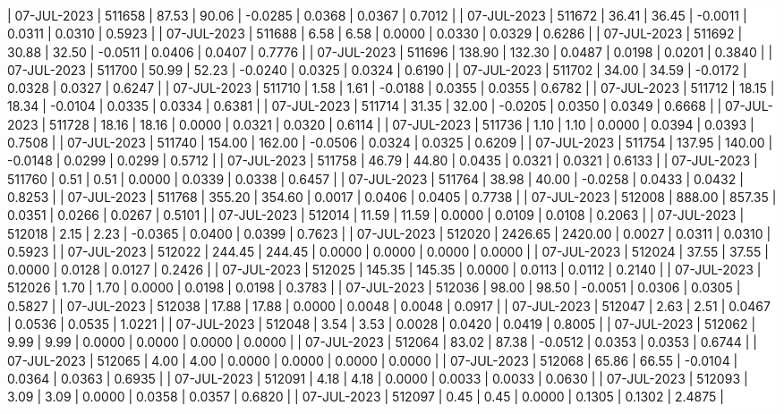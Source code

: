 | 07-JUL-2023 | 511658 | 87.53 | 90.06 | -0.0285 | 0.0368 | 0.0367 | 0.7012 |
| 07-JUL-2023 | 511672 | 36.41 | 36.45 | -0.0011 | 0.0311 | 0.0310 | 0.5923 |
| 07-JUL-2023 | 511688 | 6.58 | 6.58 | 0.0000 | 0.0330 | 0.0329 | 0.6286 |
| 07-JUL-2023 | 511692 | 30.88 | 32.50 | -0.0511 | 0.0406 | 0.0407 | 0.7776 |
| 07-JUL-2023 | 511696 | 138.90 | 132.30 | 0.0487 | 0.0198 | 0.0201 | 0.3840 |
| 07-JUL-2023 | 511700 | 50.99 | 52.23 | -0.0240 | 0.0325 | 0.0324 | 0.6190 |
| 07-JUL-2023 | 511702 | 34.00 | 34.59 | -0.0172 | 0.0328 | 0.0327 | 0.6247 |
| 07-JUL-2023 | 511710 | 1.58 | 1.61 | -0.0188 | 0.0355 | 0.0355 | 0.6782 |
| 07-JUL-2023 | 511712 | 18.15 | 18.34 | -0.0104 | 0.0335 | 0.0334 | 0.6381 |
| 07-JUL-2023 | 511714 | 31.35 | 32.00 | -0.0205 | 0.0350 | 0.0349 | 0.6668 |
| 07-JUL-2023 | 511728 | 18.16 | 18.16 | 0.0000 | 0.0321 | 0.0320 | 0.6114 |
| 07-JUL-2023 | 511736 | 1.10 | 1.10 | 0.0000 | 0.0394 | 0.0393 | 0.7508 |
| 07-JUL-2023 | 511740 | 154.00 | 162.00 | -0.0506 | 0.0324 | 0.0325 | 0.6209 |
| 07-JUL-2023 | 511754 | 137.95 | 140.00 | -0.0148 | 0.0299 | 0.0299 | 0.5712 |
| 07-JUL-2023 | 511758 | 46.79 | 44.80 | 0.0435 | 0.0321 | 0.0321 | 0.6133 |
| 07-JUL-2023 | 511760 | 0.51 | 0.51 | 0.0000 | 0.0339 | 0.0338 | 0.6457 |
| 07-JUL-2023 | 511764 | 38.98 | 40.00 | -0.0258 | 0.0433 | 0.0432 | 0.8253 |
| 07-JUL-2023 | 511768 | 355.20 | 354.60 | 0.0017 | 0.0406 | 0.0405 | 0.7738 |
| 07-JUL-2023 | 512008 | 888.00 | 857.35 | 0.0351 | 0.0266 | 0.0267 | 0.5101 |
| 07-JUL-2023 | 512014 | 11.59 | 11.59 | 0.0000 | 0.0109 | 0.0108 | 0.2063 |
| 07-JUL-2023 | 512018 | 2.15 | 2.23 | -0.0365 | 0.0400 | 0.0399 | 0.7623 |
| 07-JUL-2023 | 512020 | 2426.65 | 2420.00 | 0.0027 | 0.0311 | 0.0310 | 0.5923 |
| 07-JUL-2023 | 512022 | 244.45 | 244.45 | 0.0000 | 0.0000 | 0.0000 | 0.0000 |
| 07-JUL-2023 | 512024 | 37.55 | 37.55 | 0.0000 | 0.0128 | 0.0127 | 0.2426 |
| 07-JUL-2023 | 512025 | 145.35 | 145.35 | 0.0000 | 0.0113 | 0.0112 | 0.2140 |
| 07-JUL-2023 | 512026 | 1.70 | 1.70 | 0.0000 | 0.0198 | 0.0198 | 0.3783 |
| 07-JUL-2023 | 512036 | 98.00 | 98.50 | -0.0051 | 0.0306 | 0.0305 | 0.5827 |
| 07-JUL-2023 | 512038 | 17.88 | 17.88 | 0.0000 | 0.0048 | 0.0048 | 0.0917 |
| 07-JUL-2023 | 512047 | 2.63 | 2.51 | 0.0467 | 0.0536 | 0.0535 | 1.0221 |
| 07-JUL-2023 | 512048 | 3.54 | 3.53 | 0.0028 | 0.0420 | 0.0419 | 0.8005 |
| 07-JUL-2023 | 512062 | 9.99 | 9.99 | 0.0000 | 0.0000 | 0.0000 | 0.0000 |
| 07-JUL-2023 | 512064 | 83.02 | 87.38 | -0.0512 | 0.0353 | 0.0353 | 0.6744 |
| 07-JUL-2023 | 512065 | 4.00 | 4.00 | 0.0000 | 0.0000 | 0.0000 | 0.0000 |
| 07-JUL-2023 | 512068 | 65.86 | 66.55 | -0.0104 | 0.0364 | 0.0363 | 0.6935 |
| 07-JUL-2023 | 512091 | 4.18 | 4.18 | 0.0000 | 0.0033 | 0.0033 | 0.0630 |
| 07-JUL-2023 | 512093 | 3.09 | 3.09 | 0.0000 | 0.0358 | 0.0357 | 0.6820 |
| 07-JUL-2023 | 512097 | 0.45 | 0.45 | 0.0000 | 0.1305 | 0.1302 | 2.4875 |